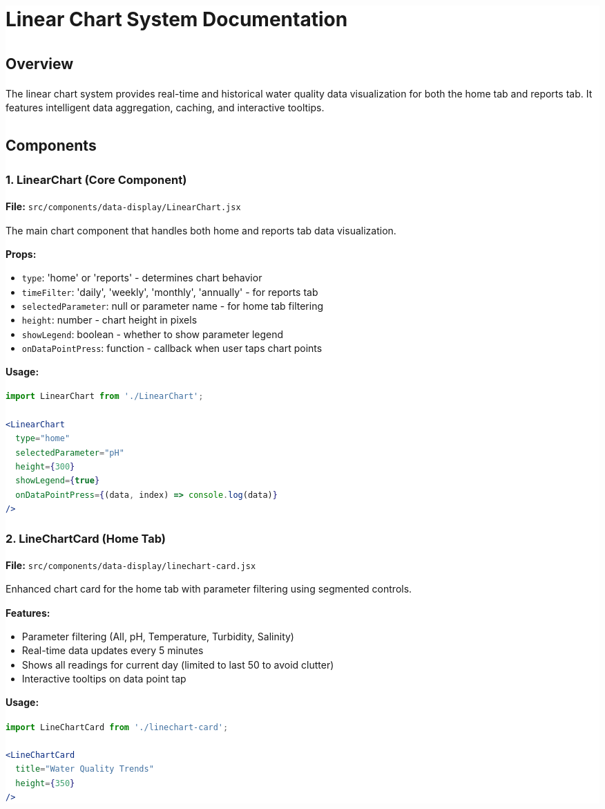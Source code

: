 # Linear Chart System Documentation

## Overview
The linear chart system provides real-time and historical water quality data visualization for both the home tab and reports tab. It features intelligent data aggregation, caching, and interactive tooltips.

## Components

### 1. LinearChart (Core Component)
**File:** `src/components/data-display/LinearChart.jsx`

The main chart component that handles both home and reports tab data visualization.

**Props:**
- `type`: 'home' or 'reports' - determines chart behavior
- `timeFilter`: 'daily', 'weekly', 'monthly', 'annually' - for reports tab
- `selectedParameter`: null or parameter name - for home tab filtering
- `height`: number - chart height in pixels
- `showLegend`: boolean - whether to show parameter legend
- `onDataPointPress`: function - callback when user taps chart points

**Usage:**
```jsx
import LinearChart from './LinearChart';

<LinearChart
  type="home"
  selectedParameter="pH"
  height={300}
  showLegend={true}
  onDataPointPress={(data, index) => console.log(data)}
/>
```

### 2. LineChartCard (Home Tab)
**File:** `src/components/data-display/linechart-card.jsx`

Enhanced chart card for the home tab with parameter filtering using segmented controls.

**Features:**
- Parameter filtering (All, pH, Temperature, Turbidity, Salinity)
- Real-time data updates every 5 minutes
- Shows all readings for current day (limited to last 50 to avoid clutter)
- Interactive tooltips on data point tap

**Usage:**
```jsx
import LineChartCard from './linechart-card';

<LineChartCard 
  title="Water Quality Trends" 
  height={350} 
/>
```
